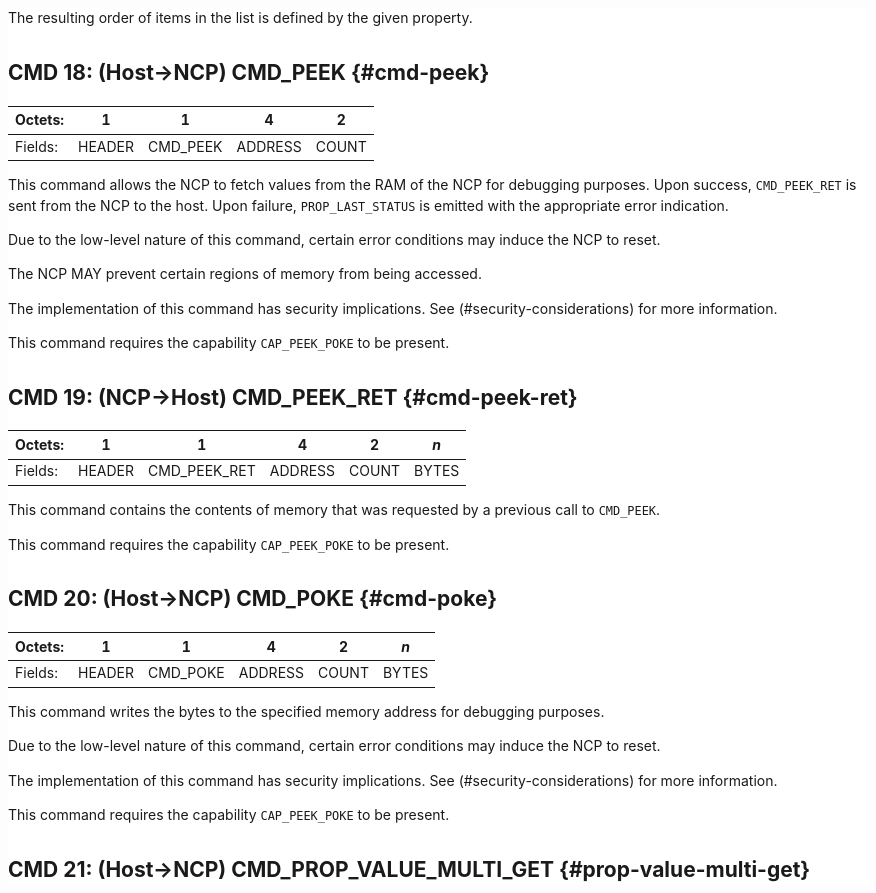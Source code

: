 The resulting order of items in the list is defined by the given
property.


## CMD 18: (Host->NCP) CMD_PEEK {#cmd-peek}

Octets: |    1   |     1    |    4    | 2
--------|--------|----------|---------|-------
Fields: | HEADER | CMD_PEEK | ADDRESS | COUNT

This command allows the NCP to fetch values from the RAM of the NCP
for debugging purposes. Upon success, `CMD_PEEK_RET` is sent from the
NCP to the host. Upon failure, `PROP_LAST_STATUS` is emitted with
the appropriate error indication.

Due to the low-level nature of this command, certain error conditions
may induce the NCP to reset.

The NCP MAY prevent certain regions of memory from being accessed.

The implementation of this command has security implications.
See (#security-considerations) for more information.

This command requires the capability `CAP_PEEK_POKE` to be present.

## CMD 19: (NCP->Host) CMD_PEEK_RET {#cmd-peek-ret}

Octets: |    1   |     1        |    4    | 2     | *n*
--------|--------|--------------|---------|-------|-------
Fields: | HEADER | CMD_PEEK_RET | ADDRESS | COUNT | BYTES

This command contains the contents of memory that was requested by
a previous call to `CMD_PEEK`.

This command requires the capability `CAP_PEEK_POKE` to be present.

## CMD 20: (Host->NCP) CMD_POKE {#cmd-poke}

Octets: |    1   |     1    |    4    | 2     | *n*
--------|--------|----------|---------|-------|-------
Fields: | HEADER | CMD_POKE | ADDRESS | COUNT | BYTES

This command writes the bytes to the specified memory address
for debugging purposes.

Due to the low-level nature of this command, certain error conditions
may induce the NCP to reset.

The implementation of this command has security implications.
See (#security-considerations) for more information.

This command requires the capability `CAP_PEEK_POKE` to be present.

## CMD 21: (Host->NCP) CMD_PROP_VALUE_MULTI_GET {#prop-value-multi-get}
